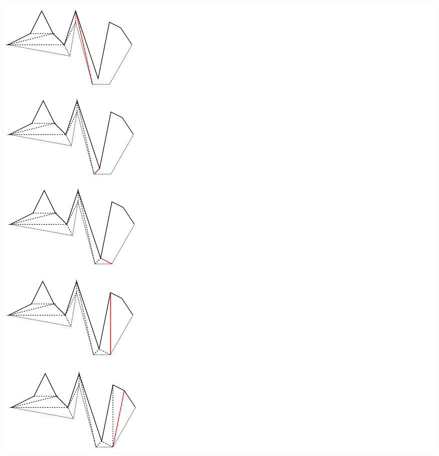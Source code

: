![](/assets/images/Aeren_images/Fast-Polygon-Triangulation/Monotone_Polygon_Triangulation/step8.png)

![](/assets/images/Aeren_images/Fast-Polygon-Triangulation/Monotone_Polygon_Triangulation/step9.png)

![](/assets/images/Aeren_images/Fast-Polygon-Triangulation/Monotone_Polygon_Triangulation/step10.png)

![](/assets/images/Aeren_images/Fast-Polygon-Triangulation/Monotone_Polygon_Triangulation/step11.png)

![](/assets/images/Aeren_images/Fast-Polygon-Triangulation/Monotone_Polygon_Triangulation/step12.png)
